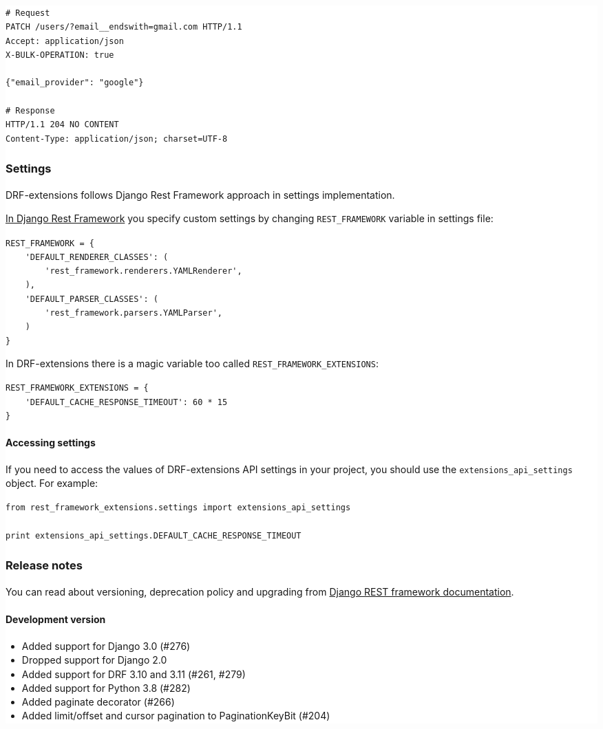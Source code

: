     # Request
    PATCH /users/?email__endswith=gmail.com HTTP/1.1
    Accept: application/json
    X-BULK-OPERATION: true

    {"email_provider": "google"}

    # Response
    HTTP/1.1 204 NO CONTENT
    Content-Type: application/json; charset=UTF-8

### Settings

DRF-extensions follows Django Rest Framework approach in settings implementation.

[In Django Rest Framework](http://www.django-rest-framework.org/api-guide/settings) you specify custom settings by changing `REST_FRAMEWORK` variable in settings file:

    REST_FRAMEWORK = {
        'DEFAULT_RENDERER_CLASSES': (
            'rest_framework.renderers.YAMLRenderer',
        ),
        'DEFAULT_PARSER_CLASSES': (
            'rest_framework.parsers.YAMLParser',
        )
    }

In DRF-extensions there is a magic variable too called `REST_FRAMEWORK_EXTENSIONS`:

    REST_FRAMEWORK_EXTENSIONS = {
        'DEFAULT_CACHE_RESPONSE_TIMEOUT': 60 * 15
    }

#### Accessing settings

If you need to access the values of DRF-extensions API settings in your project, you should use the `extensions_api_settings` object. For example:

    from rest_framework_extensions.settings import extensions_api_settings

    print extensions_api_settings.DEFAULT_CACHE_RESPONSE_TIMEOUT

### Release notes

You can read about versioning, deprecation policy and upgrading from
[Django REST framework documentation](https://www.django-rest-framework.org/community/release-notes/).


#### Development version

* Added support for Django 3.0 (#276)
* Dropped support for Django 2.0
* Added support for DRF 3.10 and 3.11 (#261, #279)
* Added support for Python 3.8 (#282)
* Added paginate decorator (#266)
* Added limit/offset and cursor pagination to PaginationKeyBit (#204)
